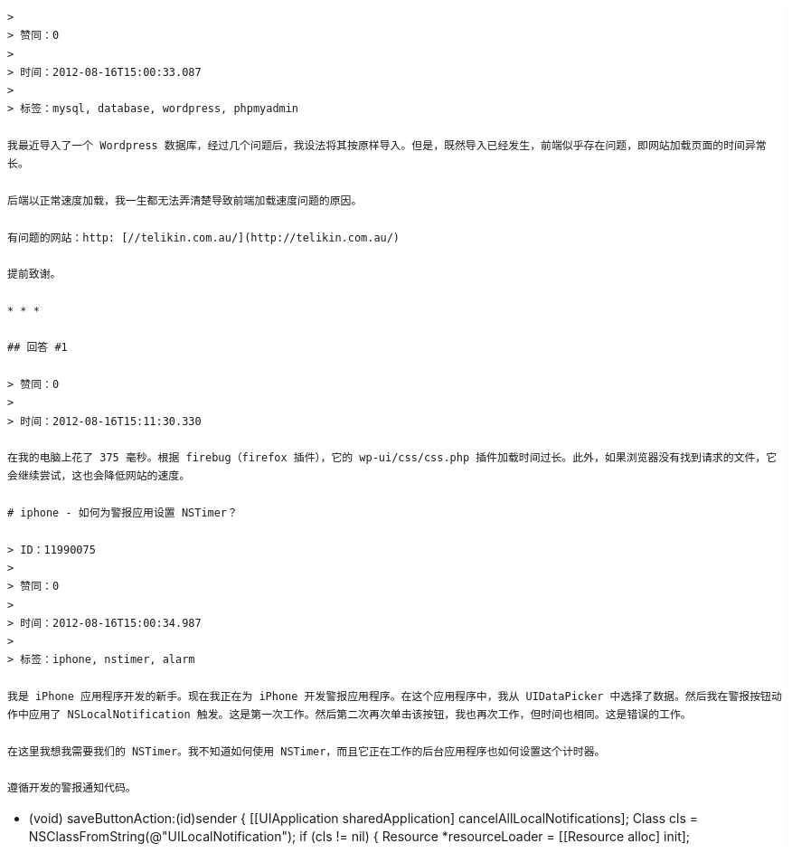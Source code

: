```
> 
> 赞同：0
> 
> 时间：2012-08-16T15:00:33.087
> 
> 标签：mysql, database, wordpress, phpmyadmin

我最近导入了一个 Wordpress 数据库，经过几个问题后，我设法将其按原样导入。但是，既然导入已经发生，前端似乎存在问题，即网站加载页面的时间异常长。

后端以正常速度加载，我一生都无法弄清楚导致前端加载速度问题的原因。

有问题的网站：http: [//telikin.com.au/](http://telikin.com.au/)

提前致谢。

* * *

## 回答 #1

> 赞同：0
> 
> 时间：2012-08-16T15:11:30.330

在我的电脑上花了 375 毫秒。根据 firebug（firefox 插件），它的 wp-ui/css/css.php 插件加载时间过长。此外，如果浏览器没有找到请求的文件，它会继续尝试，这也会降低网站的速度。

# iphone - 如何为警报应用设置 NSTimer？

> ID：11990075
> 
> 赞同：0
> 
> 时间：2012-08-16T15:00:34.987
> 
> 标签：iphone, nstimer, alarm

我是 iPhone 应用程序开发的新手。现在我正在为 iPhone 开发警报应用程序。在这个应用程序中，我从 UIDataPicker 中选择了数据。然后我在警报按钮动作中应用了 NSLocalNotification 触发。这是第一次工作。然后第二次再次单击该按钮，我也再次工作，但时间也相同。这是错误的工作。

在这里我想我需要我们的 NSTimer。我不知道如何使用 NSTimer，而且它正在工作的后台应用程序也如何设置这个计时器。

遵循开发的警报通知代码。

```
 - (void) saveButtonAction:(id)sender {
        [[UIApplication sharedApplication] cancelAllLocalNotifications];
        Class cls = NSClassFromString(@"UILocalNotification");
        if (cls != nil) 
        {
            Resource *resourceLoader = [[Resource alloc] init];
